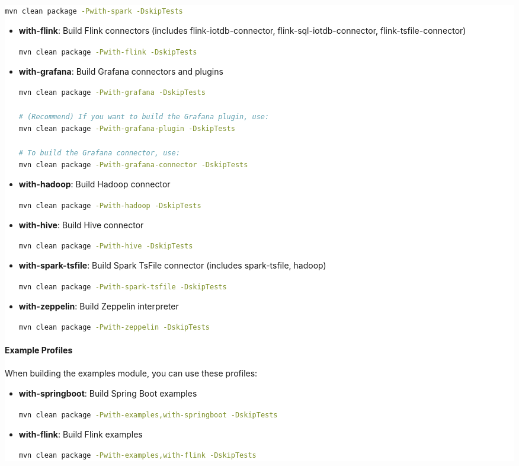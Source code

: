   ```bash
  mvn clean package -Pwith-spark -DskipTests
  ```

- **with-flink**: Build Flink connectors (includes flink-iotdb-connector, flink-sql-iotdb-connector, flink-tsfile-connector)

  ```bash
  mvn clean package -Pwith-flink -DskipTests
  ```

- **with-grafana**: Build Grafana connectors and plugins

  ```bash
  mvn clean package -Pwith-grafana -DskipTests

  # (Recommend) If you want to build the Grafana plugin, use:
  mvn clean package -Pwith-grafana-plugin -DskipTests

  # To build the Grafana connector, use:
  mvn clean package -Pwith-grafana-connector -DskipTests

  ```

- **with-hadoop**: Build Hadoop connector

  ```bash
  mvn clean package -Pwith-hadoop -DskipTests
  ```

- **with-hive**: Build Hive connector

  ```bash
  mvn clean package -Pwith-hive -DskipTests
  ```

- **with-spark-tsfile**: Build Spark TsFile connector (includes spark-tsfile, hadoop)

  ```bash
  mvn clean package -Pwith-spark-tsfile -DskipTests
  ```

- **with-zeppelin**: Build Zeppelin interpreter
  ```bash
  mvn clean package -Pwith-zeppelin -DskipTests
  ```

#### Example Profiles

When building the examples module, you can use these profiles:

- **with-springboot**: Build Spring Boot examples

  ```bash
  mvn clean package -Pwith-examples,with-springboot -DskipTests
  ```

- **with-flink**: Build Flink examples

  ```bash
  mvn clean package -Pwith-examples,with-flink -DskipTests
  ```
